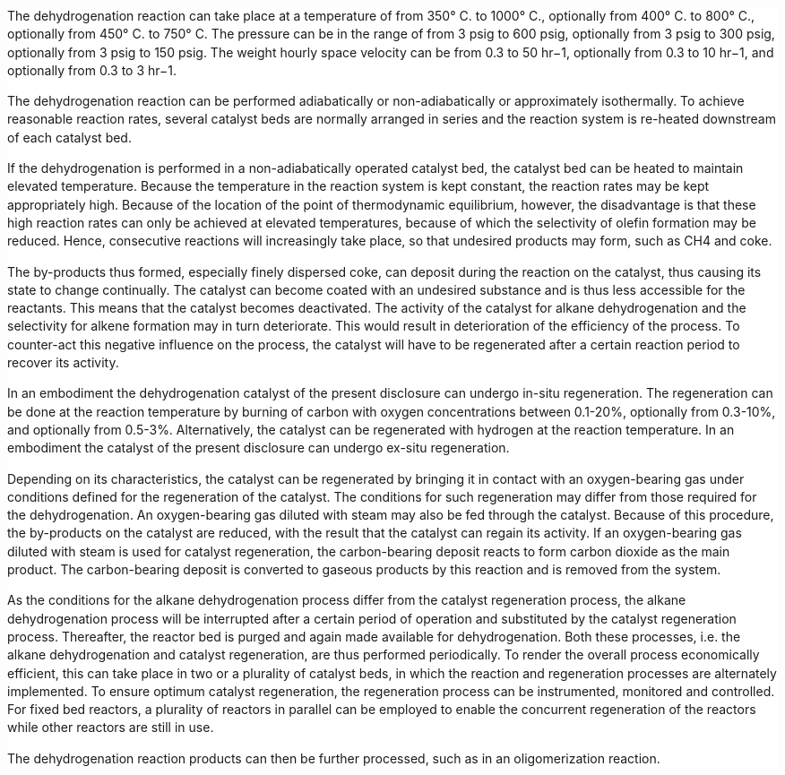 The dehydrogenation reaction can take place at a temperature of from 350° C. to 1000° C., optionally from 400° C. to 800° C., optionally from 450° C. to 750° C. The pressure can be in the range of from 3 psig to 600 psig, optionally from 3 psig to 300 psig, optionally from 3 psig to 150 psig. The weight hourly space velocity can be from 0.3 to 50 hr−1, optionally from 0.3 to 10 hr−1, and optionally from 0.3 to 3 hr−1.

The dehydrogenation reaction can be performed adiabatically or non-adiabatically or approximately isothermally. To achieve reasonable reaction rates, several catalyst beds are normally arranged in series and the reaction system is re-heated downstream of each catalyst bed.

If the dehydrogenation is performed in a non-adiabatically operated catalyst bed, the catalyst bed can be heated to maintain elevated temperature. Because the temperature in the reaction system is kept constant, the reaction rates may be kept appropriately high. Because of the location of the point of thermodynamic equilibrium, however, the disadvantage is that these high reaction rates can only be achieved at elevated temperatures, because of which the selectivity of olefin formation may be reduced. Hence, consecutive reactions will increasingly take place, so that undesired products may form, such as CH4 and coke.

The by-products thus formed, especially finely dispersed coke, can deposit during the reaction on the catalyst, thus causing its state to change continually. The catalyst can become coated with an undesired substance and is thus less accessible for the reactants. This means that the catalyst becomes deactivated. The activity of the catalyst for alkane dehydrogenation and the selectivity for alkene formation may in turn deteriorate. This would result in deterioration of the efficiency of the process. To counter-act this negative influence on the process, the catalyst will have to be regenerated after a certain reaction period to recover its activity.

In an embodiment the dehydrogenation catalyst of the present disclosure can undergo in-situ regeneration. The regeneration can be done at the reaction temperature by burning of carbon with oxygen concentrations between 0.1-20%, optionally from 0.3-10%, and optionally from 0.5-3%. Alternatively, the catalyst can be regenerated with hydrogen at the reaction temperature. In an embodiment the catalyst of the present disclosure can undergo ex-situ regeneration.

Depending on its characteristics, the catalyst can be regenerated by bringing it in contact with an oxygen-bearing gas under conditions defined for the regeneration of the catalyst. The conditions for such regeneration may differ from those required for the dehydrogenation. An oxygen-bearing gas diluted with steam may also be fed through the catalyst. Because of this procedure, the by-products on the catalyst are reduced, with the result that the catalyst can regain its activity. If an oxygen-bearing gas diluted with steam is used for catalyst regeneration, the carbon-bearing deposit reacts to form carbon dioxide as the main product. The carbon-bearing deposit is converted to gaseous products by this reaction and is removed from the system.

As the conditions for the alkane dehydrogenation process differ from the catalyst regeneration process, the alkane dehydrogenation process will be interrupted after a certain period of operation and substituted by the catalyst regeneration process. Thereafter, the reactor bed is purged and again made available for dehydrogenation. Both these processes, i.e. the alkane dehydrogenation and catalyst regeneration, are thus performed periodically. To render the overall process economically efficient, this can take place in two or a plurality of catalyst beds, in which the reaction and regeneration processes are alternately implemented. To ensure optimum catalyst regeneration, the regeneration process can be instrumented, monitored and controlled. For fixed bed reactors, a plurality of reactors in parallel can be employed to enable the concurrent regeneration of the reactors while other reactors are still in use.

The dehydrogenation reaction products can then be further processed, such as in an oligomerization reaction.
